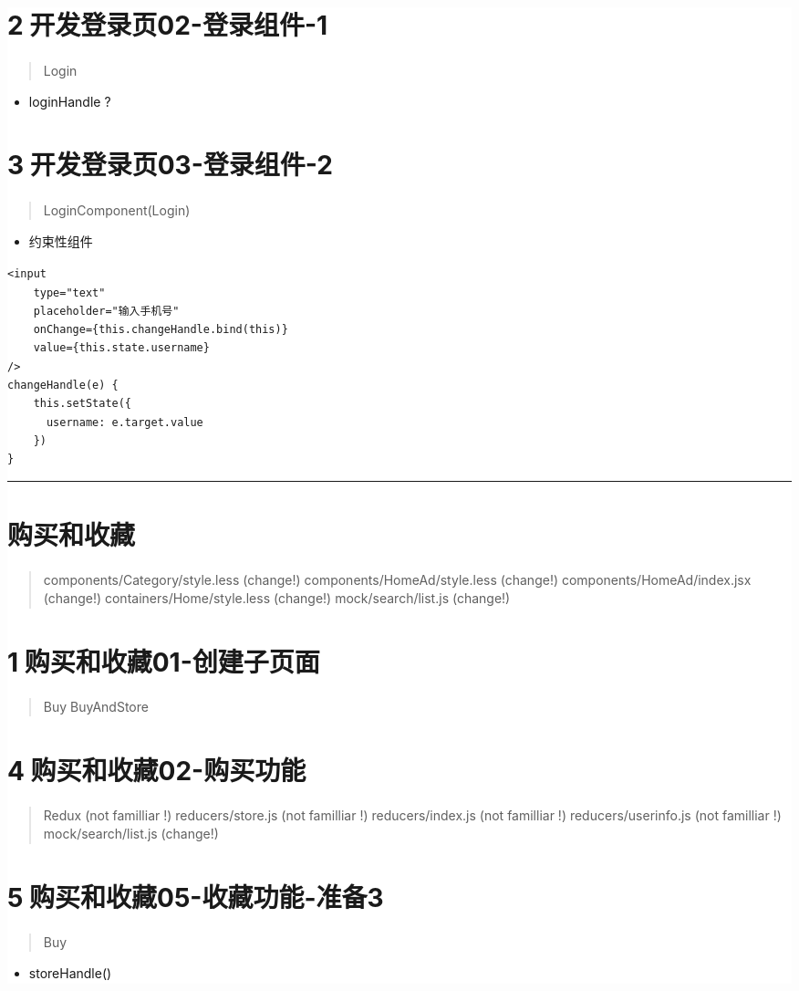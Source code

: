 # 2     开发登录页02-登录组件-1
> Login
- loginHandle ?



# 3     开发登录页03-登录组件-2
> LoginComponent(Login)
- 约束性组件
```
<input
    type="text"
    placeholder="输入手机号"
    onChange={this.changeHandle.bind(this)}
    value={this.state.username}
/>
changeHandle(e) {
    this.setState({
      username: e.target.value
    })
}
```



-------------------------------------------
# 购买和收藏
> components/Category/style.less (change!)
> components/HomeAd/style.less (change!)
> components/HomeAd/index.jsx (change!)
> containers/Home/style.less (change!)
> mock/search/list.js (change!)


# 1     购买和收藏01-创建子页面
> Buy
> BuyAndStore



# 4     购买和收藏02-购买功能
> Redux (not familliar !)
> reducers/store.js (not familliar !)
> reducers/index.js (not familliar !)
> reducers/userinfo.js (not familliar !)
> mock/search/list.js (change!)



# 5     购买和收藏05-收藏功能-准备3
> Buy
- storeHandle()
